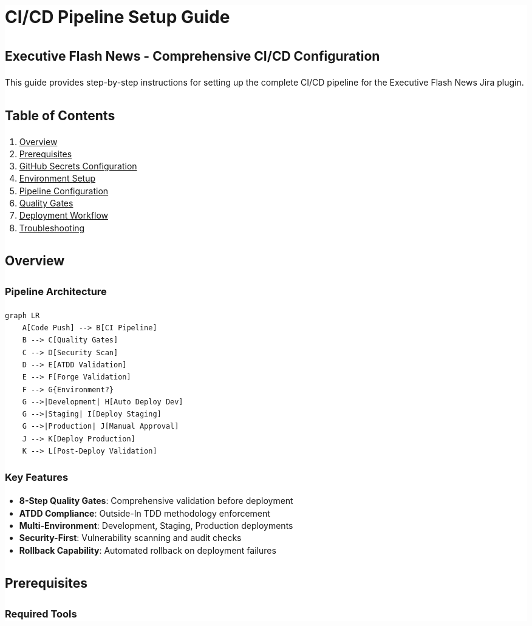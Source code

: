 # CI/CD Pipeline Setup Guide

## Executive Flash News - Comprehensive CI/CD Configuration

This guide provides step-by-step instructions for setting up the complete CI/CD pipeline for the Executive Flash News Jira plugin.

## Table of Contents

1. [Overview](#overview)
2. [Prerequisites](#prerequisites)
3. [GitHub Secrets Configuration](#github-secrets-configuration)
4. [Environment Setup](#environment-setup)
5. [Pipeline Configuration](#pipeline-configuration)
6. [Quality Gates](#quality-gates)
7. [Deployment Workflow](#deployment-workflow)
8. [Troubleshooting](#troubleshooting)

## Overview

### Pipeline Architecture

```mermaid
graph LR
    A[Code Push] --> B[CI Pipeline]
    B --> C[Quality Gates]
    C --> D[Security Scan]
    D --> E[ATDD Validation]
    E --> F[Forge Validation]
    F --> G{Environment?}
    G -->|Development| H[Auto Deploy Dev]
    G -->|Staging| I[Deploy Staging]
    G -->|Production| J[Manual Approval]
    J --> K[Deploy Production]
    K --> L[Post-Deploy Validation]
```

### Key Features

- **8-Step Quality Gates**: Comprehensive validation before deployment
- **ATDD Compliance**: Outside-In TDD methodology enforcement
- **Multi-Environment**: Development, Staging, Production deployments
- **Security-First**: Vulnerability scanning and audit checks
- **Rollback Capability**: Automated rollback on deployment failures

## Prerequisites

### Required Tools
